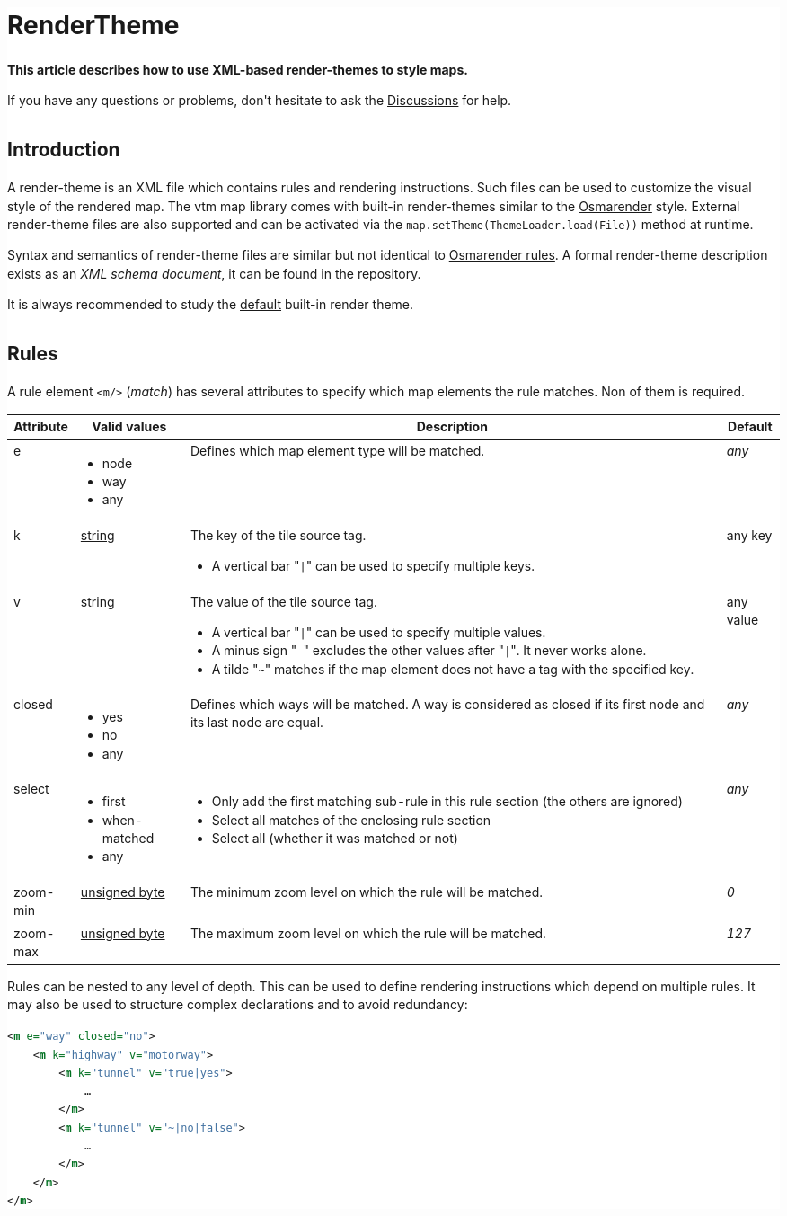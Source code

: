 # RenderTheme

**This article describes how to use XML-based render-themes to style maps.**

If you have any questions or problems, don't hesitate to ask the [Discussions](https://github.com/mapsforge/vtm/discussions) for help.

## Introduction

A render-theme is an XML file which contains rules and rendering instructions. Such files can be used to customize the visual style of the rendered map. The vtm map library comes with built-in render-themes similar to the [Osmarender](http://wiki.openstreetmap.org/wiki/Osmarender) style. External render-theme files are also supported and can be activated via the `map.setTheme(ThemeLoader.load(File))` method at runtime.

Syntax and semantics of render-theme files are similar but not identical to [Osmarender rules](http://wiki.openstreetmap.org/wiki/Osmarender/Rules). A formal render-theme description exists as an *XML schema document*, it can be found in the [repository](https://github.com/mapsforge/vtm/blob/master/resources/rendertheme.xsd).

It is always recommended to study the [default](https://github.com/mapsforge/vtm/blob/master/vtm-themes/resources/assets/vtm/default.xml) built-in render theme.

## Rules

A rule element `<m/>` (_match_) has several attributes to specify which map elements the rule matches. Non of them is required.

|**Attribute**|**Valid values**|**Description**|**Default**|
|-------------|----------------|---------------|------------|
|e|<ul><li>node</li><li>way</li><li>any</li></ul>|Defines which map element type will be matched.|*any*|
|k|[string](http://www.w3.org/TR/xmlschema-2/#string)|The key of the tile source tag. <ul><li>A vertical bar "`\|`" can be used to specify multiple keys.</li>|any key|
|v|[string](http://www.w3.org/TR/xmlschema-2/#string)|The value of the tile source tag. <ul><li>A vertical bar "`\|`" can be used to specify multiple values.</li><li>A minus sign "`-`" excludes the other values after "`\|`". It never works alone.</li><li>A tilde "`~`" matches if the map element does not have a tag with the specified key.</li>|any value|
|closed|<ul><li>yes</li><li>no</li><li>any</li></ul>|Defines which ways will be matched. A way is considered as closed if its first node and its last node are equal.|*any*|
|select|<ul><li>first</li><li>when-matched</li><li>any</li></ul>|<ul><li>Only add the first matching sub-rule in this rule section (the others are ignored)</li><li>Select all matches of the enclosing rule section</li><li>Select all (whether it was matched or not)</li></ul>|*any*|
|zoom-min|[unsigned byte](http://www.w3.org/TR/xmlschema-2/#unsignedByte)|The minimum zoom level on which the rule will be matched.|*0*|
|zoom-max|[unsigned byte](http://www.w3.org/TR/xmlschema-2/#unsignedByte)|The maximum zoom level on which the rule will be matched.|*127*|

Rules can be nested to any level of depth. This can be used to define rendering instructions which depend on multiple rules. It may also be used to structure complex declarations and to avoid redundancy:

```xml
<m e="way" closed="no">
    <m k="highway" v="motorway">
        <m k="tunnel" v="true|yes">
            …
        </m>
        <m k="tunnel" v="~|no|false">
            …
        </m>
    </m>
</m>
```
